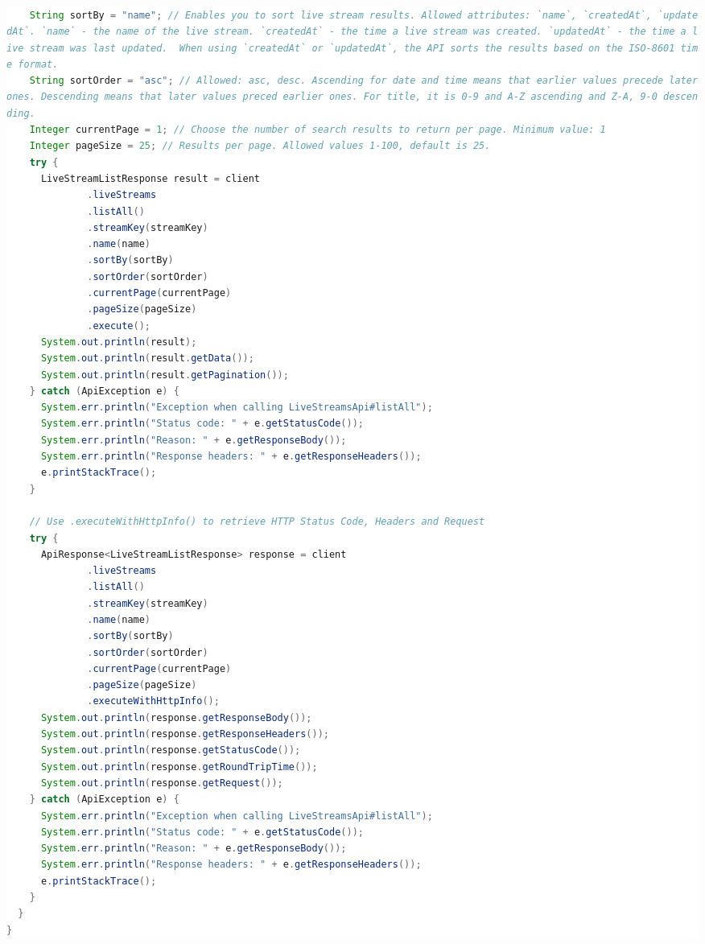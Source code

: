 ```java
    String sortBy = "name"; // Enables you to sort live stream results. Allowed attributes: `name`, `createdAt`, `updatedAt`. `name` - the name of the live stream. `createdAt` - the time a live stream was created. `updatedAt` - the time a live stream was last updated.  When using `createdAt` or `updatedAt`, the API sorts the results based on the ISO-8601 time format. 
    String sortOrder = "asc"; // Allowed: asc, desc. Ascending for date and time means that earlier values precede later ones. Descending means that later values preced earlier ones. For title, it is 0-9 and A-Z ascending and Z-A, 9-0 descending.
    Integer currentPage = 1; // Choose the number of search results to return per page. Minimum value: 1
    Integer pageSize = 25; // Results per page. Allowed values 1-100, default is 25.
    try {
      LiveStreamListResponse result = client
              .liveStreams
              .listAll()
              .streamKey(streamKey)
              .name(name)
              .sortBy(sortBy)
              .sortOrder(sortOrder)
              .currentPage(currentPage)
              .pageSize(pageSize)
              .execute();
      System.out.println(result);
      System.out.println(result.getData());
      System.out.println(result.getPagination());
    } catch (ApiException e) {
      System.err.println("Exception when calling LiveStreamsApi#listAll");
      System.err.println("Status code: " + e.getStatusCode());
      System.err.println("Reason: " + e.getResponseBody());
      System.err.println("Response headers: " + e.getResponseHeaders());
      e.printStackTrace();
    }

    // Use .executeWithHttpInfo() to retrieve HTTP Status Code, Headers and Request
    try {
      ApiResponse<LiveStreamListResponse> response = client
              .liveStreams
              .listAll()
              .streamKey(streamKey)
              .name(name)
              .sortBy(sortBy)
              .sortOrder(sortOrder)
              .currentPage(currentPage)
              .pageSize(pageSize)
              .executeWithHttpInfo();
      System.out.println(response.getResponseBody());
      System.out.println(response.getResponseHeaders());
      System.out.println(response.getStatusCode());
      System.out.println(response.getRoundTripTime());
      System.out.println(response.getRequest());
    } catch (ApiException e) {
      System.err.println("Exception when calling LiveStreamsApi#listAll");
      System.err.println("Status code: " + e.getStatusCode());
      System.err.println("Reason: " + e.getResponseBody());
      System.err.println("Response headers: " + e.getResponseHeaders());
      e.printStackTrace();
    }
  }
}

```

